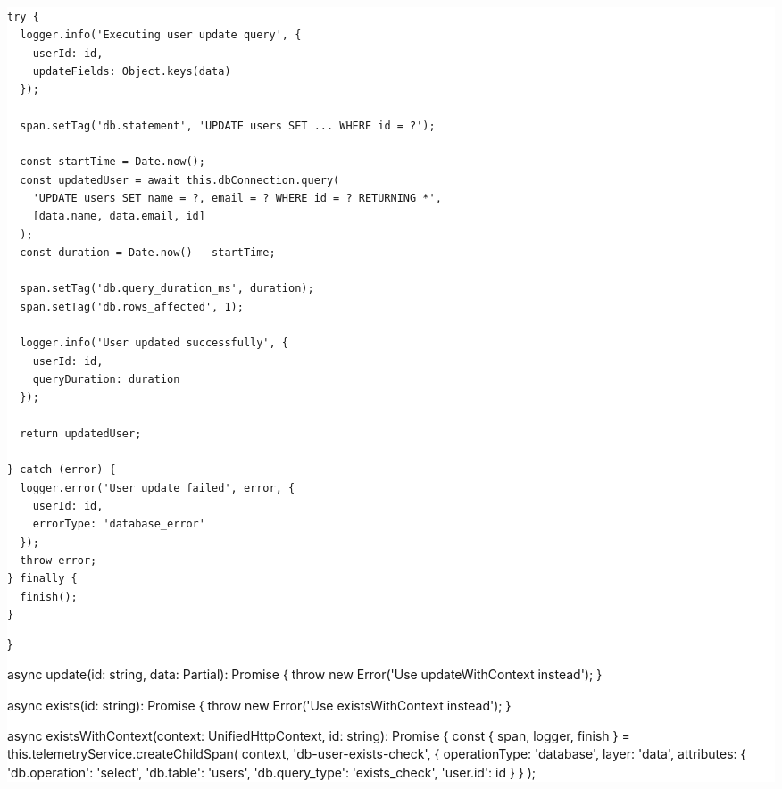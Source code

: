     try {
      logger.info('Executing user update query', { 
        userId: id, 
        updateFields: Object.keys(data) 
      });
      
      span.setTag('db.statement', 'UPDATE users SET ... WHERE id = ?');
      
      const startTime = Date.now();
      const updatedUser = await this.dbConnection.query(
        'UPDATE users SET name = ?, email = ? WHERE id = ? RETURNING *',
        [data.name, data.email, id]
      );
      const duration = Date.now() - startTime;
      
      span.setTag('db.query_duration_ms', duration);
      span.setTag('db.rows_affected', 1);
      
      logger.info('User updated successfully', { 
        userId: id, 
        queryDuration: duration 
      });
      
      return updatedUser;
      
    } catch (error) {
      logger.error('User update failed', error, {
        userId: id,
        errorType: 'database_error'
      });
      throw error;
    } finally {
      finish();
    }
  }

  async update(id: string, data: Partial<User>): Promise<User> {
    throw new Error('Use updateWithContext instead');
  }

  async exists(id: string): Promise<boolean> {
    throw new Error('Use existsWithContext instead');
  }

  async existsWithContext(context: UnifiedHttpContext, id: string): Promise<boolean> {
    const { span, logger, finish } = this.telemetryService.createChildSpan(
      context,
      'db-user-exists-check',
      {
        operationType: 'database',
        layer: 'data',
        attributes: {
          'db.operation': 'select',
          'db.table': 'users',
          'db.query_type': 'exists_check',
          'user.id': id
        }
      }
    );

